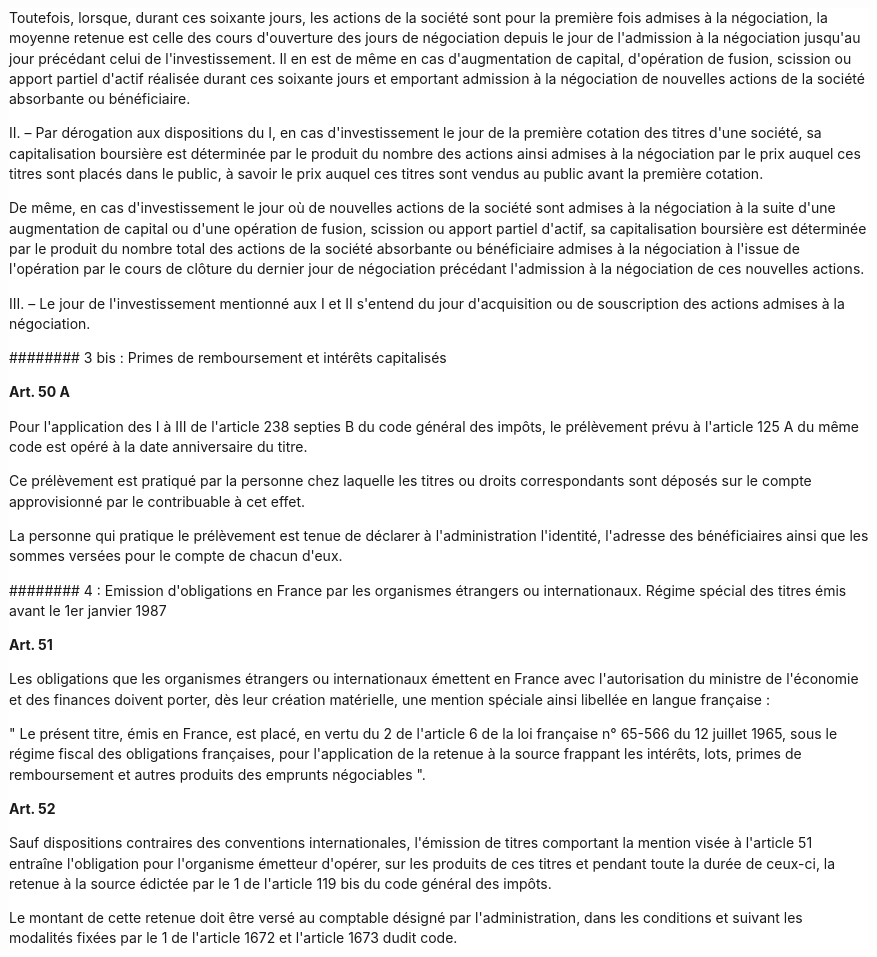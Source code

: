 Toutefois, lorsque, durant ces soixante jours, les actions de la société sont pour la première fois admises à la négociation, la moyenne retenue est celle des cours d'ouverture des jours de négociation depuis le jour de l'admission à la négociation jusqu'au jour précédant celui de l'investissement. Il en est de même en cas d'augmentation de capital, d'opération de fusion, scission ou apport partiel d'actif réalisée durant ces soixante jours et emportant admission à la négociation de nouvelles actions de la société absorbante ou bénéficiaire.

II. – Par dérogation aux dispositions du I, en cas d'investissement le jour de la première cotation des titres d'une société, sa capitalisation boursière est déterminée par le produit du nombre des actions ainsi admises à la négociation par le prix auquel ces titres sont placés dans le public, à savoir le prix auquel ces titres sont vendus au public avant la première cotation.

De même, en cas d'investissement le jour où de nouvelles actions de la société sont admises à la négociation à la suite d'une augmentation de capital ou d'une opération de fusion, scission ou apport partiel d'actif, sa capitalisation boursière est déterminée par le produit du nombre total des actions de la société absorbante ou bénéficiaire admises à la négociation à l'issue de l'opération par le cours de clôture du dernier jour de négociation précédant l'admission à la négociation de ces nouvelles actions.

III. – Le jour de l'investissement mentionné aux I et II s'entend du jour d'acquisition ou de souscription des actions admises à la négociation.

######## 3 bis : Primes de remboursement et intérêts capitalisés

**Art. 50 A**

Pour l'application des I à III de l'article 238 septies B du code général des impôts, le prélèvement prévu à l'article 125 A du même code est opéré à la date anniversaire du titre.

Ce prélèvement est pratiqué par la personne chez laquelle les titres ou droits correspondants sont déposés sur le compte approvisionné par le contribuable à cet effet.

La personne qui pratique le prélèvement est tenue de déclarer à l'administration l'identité, l'adresse des bénéficiaires ainsi que les sommes versées pour le compte de chacun d'eux.

######## 4 : Emission d'obligations en France par les organismes étrangers ou internationaux. Régime spécial des titres émis avant le 1er janvier 1987

**Art. 51**

Les obligations que les organismes étrangers ou internationaux émettent en France avec l'autorisation du ministre de l'économie et des finances doivent porter, dès leur création matérielle, une mention spéciale ainsi libellée en langue française :

" Le présent titre, émis en France, est placé, en vertu du 2 de l'article 6 de la loi française n° 65-566 du 12 juillet 1965, sous le régime fiscal des obligations françaises, pour l'application de la retenue à la source frappant les intérêts, lots, primes de remboursement et autres produits des emprunts négociables ".

**Art. 52**

Sauf dispositions contraires des conventions internationales, l'émission de titres comportant la mention visée à l'article 51 entraîne l'obligation pour l'organisme émetteur d'opérer, sur les produits de ces titres et pendant toute la durée de ceux-ci, la retenue à la source édictée par le 1 de l'article 119 bis du code général des impôts.

Le montant de cette retenue doit être versé au comptable désigné par l'administration, dans les conditions et suivant les modalités fixées par le 1 de l'article 1672 et l'article 1673 dudit code.
